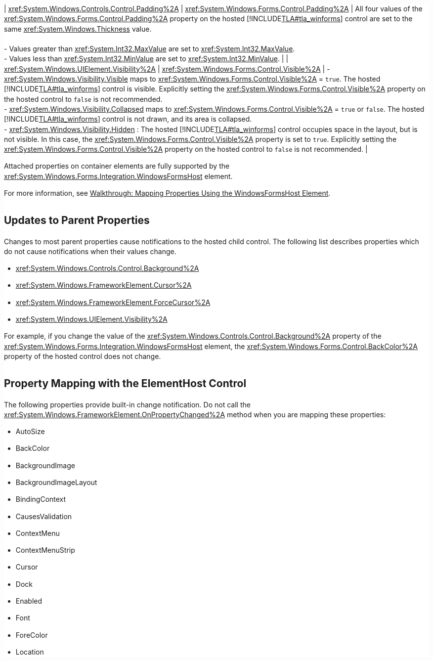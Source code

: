 |                                                                                                                                   <xref:System.Windows.Controls.Control.Padding%2A>                                                                                                                                    |                                            <xref:System.Windows.Forms.Control.Padding%2A>                                             |                                                                                                                                                                                                                                                                                                                                                                                                                                                                                                                                                                    All four values of the <xref:System.Windows.Forms.Control.Padding%2A> property on the hosted [!INCLUDE[TLA#tla_winforms](../../../../includes/tlasharptla-winforms-md.md)] control are set to the same <xref:System.Windows.Thickness> value.<br /><br /> -   Values greater than <xref:System.Int32.MaxValue> are set to <xref:System.Int32.MaxValue>.<br />-   Values less than <xref:System.Int32.MinValue> are set to <xref:System.Int32.MinValue>.                                                                                                                                                                                                                                                                                                                                                                                                                                                                                                                                                                    |
|                                                                                                                                     <xref:System.Windows.UIElement.Visibility%2A>                                                                                                                                      |                                            <xref:System.Windows.Forms.Control.Visible%2A>                                             |                                                                                                                                                                                                                                                        -   <xref:System.Windows.Visibility.Visible> maps to <xref:System.Windows.Forms.Control.Visible%2A> = `true`. The hosted [!INCLUDE[TLA#tla_winforms](../../../../includes/tlasharptla-winforms-md.md)] control is visible. Explicitly setting the <xref:System.Windows.Forms.Control.Visible%2A> property on the hosted control to `false` is not recommended.<br />-   <xref:System.Windows.Visibility.Collapsed> maps to <xref:System.Windows.Forms.Control.Visible%2A> = `true` or `false`. The hosted [!INCLUDE[TLA#tla_winforms](../../../../includes/tlasharptla-winforms-md.md)] control is not drawn, and its area is collapsed.<br />-   <xref:System.Windows.Visibility.Hidden> : The hosted [!INCLUDE[TLA#tla_winforms](../../../../includes/tlasharptla-winforms-md.md)] control occupies space in the layout, but is not visible. In this case, the <xref:System.Windows.Forms.Control.Visible%2A> property is set to `true`. Explicitly setting the <xref:System.Windows.Forms.Control.Visible%2A> property on the hosted control to `false` is not recommended.                                                                                                                                                                                                                                                         |

 Attached properties on container elements are fully supported by the <xref:System.Windows.Forms.Integration.WindowsFormsHost> element.  

 For more information, see [Walkthrough: Mapping Properties Using the WindowsFormsHost Element](../../../../docs/framework/wpf/advanced/walkthrough-mapping-properties-using-the-windowsformshost-element.md).  

## Updates to Parent Properties  
 Changes to most parent properties cause notifications to the hosted child control. The following list describes properties which do not cause notifications when their values change.  

- <xref:System.Windows.Controls.Control.Background%2A>  

- <xref:System.Windows.FrameworkElement.Cursor%2A>  

- <xref:System.Windows.FrameworkElement.ForceCursor%2A>  

- <xref:System.Windows.UIElement.Visibility%2A>  

 For example, if you change the value of the <xref:System.Windows.Controls.Control.Background%2A> property of the <xref:System.Windows.Forms.Integration.WindowsFormsHost> element, the <xref:System.Windows.Forms.Control.BackColor%2A> property of the hosted control does not change.  

## Property Mapping with the ElementHost Control  
 The following properties provide built-in change notification. Do not call the <xref:System.Windows.FrameworkElement.OnPropertyChanged%2A> method when you are mapping these properties:  

- AutoSize  

- BackColor  

- BackgroundImage  

- BackgroundImageLayout  

- BindingContext  

- CausesValidation  

- ContextMenu  

- ContextMenuStrip  

- Cursor  

- Dock  

- Enabled  

- Font  

- ForeColor  

- Location  
